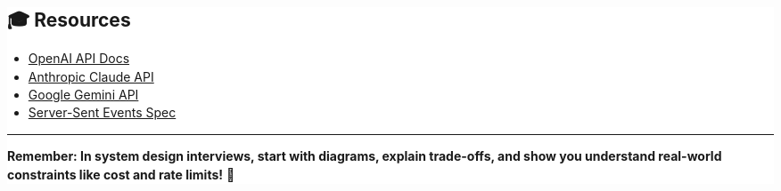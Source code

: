 
## 🎓 Resources

- [OpenAI API Docs](https://platform.openai.com/docs/api-reference/chat)
- [Anthropic Claude API](https://docs.anthropic.com/claude/reference/getting-started-with-the-api)
- [Google Gemini API](https://ai.google.dev/docs)
- [Server-Sent Events Spec](https://html.spec.whatwg.org/multipage/server-sent-events.html)

---

**Remember: In system design interviews, start with diagrams, explain trade-offs, and show you understand real-world constraints like cost and rate limits!** 🚀

